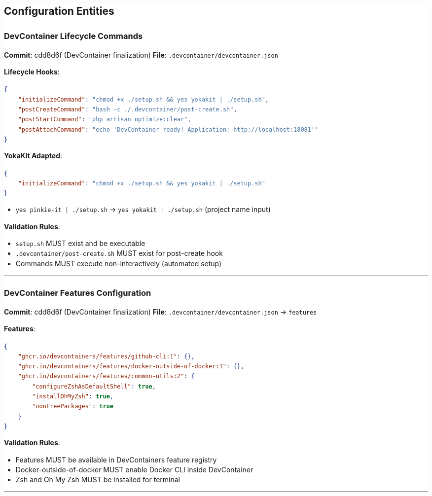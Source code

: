 ## Configuration Entities

### DevContainer Lifecycle Commands

**Commit**: cdd8d6f (DevContainer finalization)
**File**: `.devcontainer/devcontainer.json`

**Lifecycle Hooks**:
```json
{
    "initializeCommand": "chmod +x ./setup.sh && yes yokakit | ./setup.sh",
    "postCreateCommand": "bash -c ./.devcontainer/post-create.sh",
    "postStartCommand": "php artisan optimize:clear",
    "postAttachCommand": "echo 'DevContainer ready! Application: http://localhost:18081'"
}
```

**YokaKit Adapted**:
```json
{
    "initializeCommand": "chmod +x ./setup.sh && yes yokakit | ./setup.sh"
}
```
- `yes pinkie-it | ./setup.sh` → `yes yokakit | ./setup.sh` (project name input)

**Validation Rules**:
- `setup.sh` MUST exist and be executable
- `.devcontainer/post-create.sh` MUST exist for post-create hook
- Commands MUST execute non-interactively (automated setup)

---

### DevContainer Features Configuration

**Commit**: cdd8d6f (DevContainer finalization)
**File**: `.devcontainer/devcontainer.json` → `features`

**Features**:
```json
{
    "ghcr.io/devcontainers/features/github-cli:1": {},
    "ghcr.io/devcontainers/features/docker-outside-of-docker:1": {},
    "ghcr.io/devcontainers/features/common-utils:2": {
        "configureZshAsDefaultShell": true,
        "installOhMyZsh": true,
        "nonFreePackages": true
    }
}
```

**Validation Rules**:
- Features MUST be available in DevContainers feature registry
- Docker-outside-of-docker MUST enable Docker CLI inside DevContainer
- Zsh and Oh My Zsh MUST be installed for terminal

---